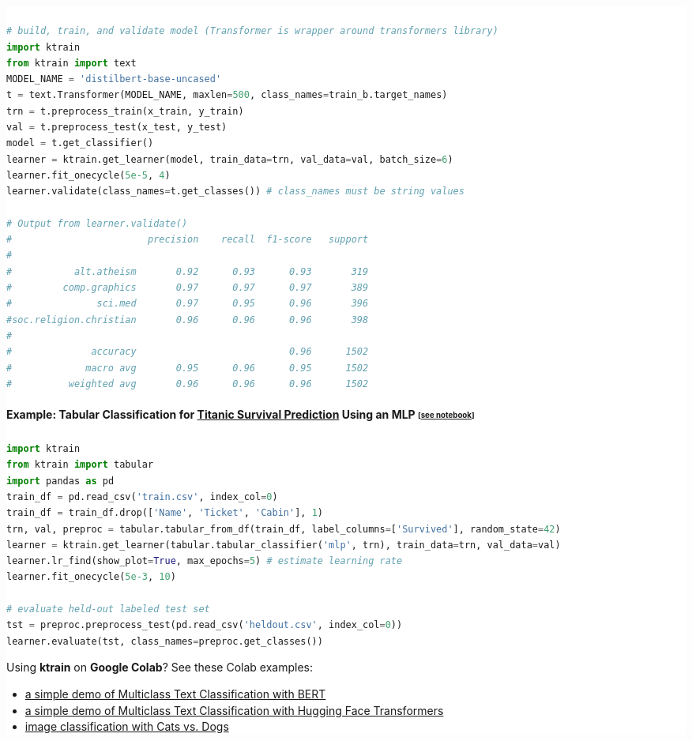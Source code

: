```python

# build, train, and validate model (Transformer is wrapper around transformers library)
import ktrain
from ktrain import text
MODEL_NAME = 'distilbert-base-uncased'
t = text.Transformer(MODEL_NAME, maxlen=500, class_names=train_b.target_names)
trn = t.preprocess_train(x_train, y_train)
val = t.preprocess_test(x_test, y_test)
model = t.get_classifier()
learner = ktrain.get_learner(model, train_data=trn, val_data=val, batch_size=6)
learner.fit_onecycle(5e-5, 4)
learner.validate(class_names=t.get_classes()) # class_names must be string values

# Output from learner.validate()
#                        precision    recall  f1-score   support
#
#           alt.atheism       0.92      0.93      0.93       319
#         comp.graphics       0.97      0.97      0.97       389
#               sci.med       0.97      0.95      0.96       396
#soc.religion.christian       0.96      0.96      0.96       398
#
#              accuracy                           0.96      1502
#             macro avg       0.95      0.96      0.95      1502
#          weighted avg       0.96      0.96      0.96      1502
```



#### Example: Tabular Classification for [Titanic Survival Prediction](https://www.kaggle.com/c/titanic) Using an MLP  <sub><sup>[[see notebook](https://github.com/amaiya/ktrain/blob/master/examples/tabular/tabular_classification_and_regression_example.ipynb)]</sup></sub>
```python
import ktrain
from ktrain import tabular
import pandas as pd
train_df = pd.read_csv('train.csv', index_col=0)
train_df = train_df.drop(['Name', 'Ticket', 'Cabin'], 1)
trn, val, preproc = tabular.tabular_from_df(train_df, label_columns=['Survived'], random_state=42)
learner = ktrain.get_learner(tabular.tabular_classifier('mlp', trn), train_data=trn, val_data=val)
learner.lr_find(show_plot=True, max_epochs=5) # estimate learning rate
learner.fit_onecycle(5e-3, 10)

# evaluate held-out labeled test set
tst = preproc.preprocess_test(pd.read_csv('heldout.csv', index_col=0))
learner.evaluate(tst, class_names=preproc.get_classes())
```


Using **ktrain** on **Google Colab**?  See these Colab examples:
-  [a simple demo of Multiclass Text Classification with BERT](https://colab.research.google.com/drive/1AH3fkKiEqBpVpO5ua00scp7zcHs5IDLK)
-  [a simple demo of Multiclass Text Classification with Hugging Face Transformers](https://colab.research.google.com/drive/1YxcceZxsNlvK35pRURgbwvkgejXwFxUt)
-  [image classification with Cats vs. Dogs](https://colab.research.google.com/drive/1WipQJUPL7zqyvLT10yekxf_HNMXDDtyR)
